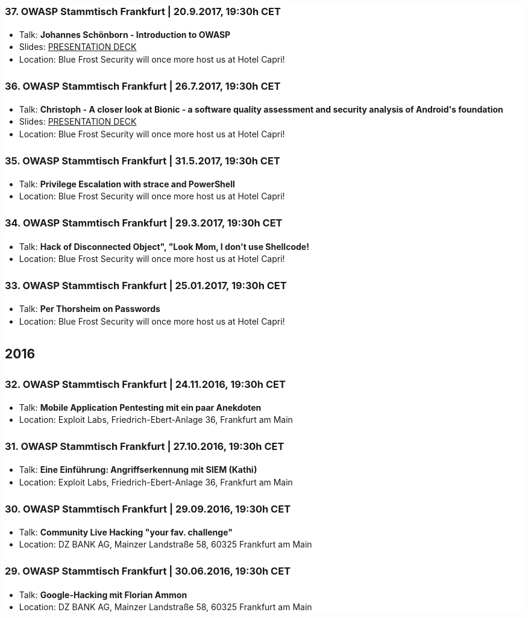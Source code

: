 ### **37. OWASP Stammtisch Frankfurt | 20.9.2017, 19:30h CET**

* Talk: **Johannes Schönborn - Introduction to OWASP**
* Slides: [PRESENTATION DECK](assets/slides/37_OWASP_Frankfurt_Stammtisch.pdf)
* Location: Blue Frost Security will once more host us at Hotel Capri!

### **36. OWASP Stammtisch Frankfurt | 26.7.2017, 19:30h CET**

* Talk: **Christoph - A closer look at Bionic - a software quality assessment and security analysis of Android's foundation**
* Slides: [PRESENTATION DECK](assets/slides/36_OWASP_Frankfurt_Stammtisch.pdf)
* Location: Blue Frost Security will once more host us at Hotel Capri!

### **35. OWASP Stammtisch Frankfurt | 31.5.2017, 19:30h CET**

* Talk: **Privilege Escalation with strace and PowerShell**
* Location: Blue Frost Security will once more host us at Hotel Capri!

### **34. OWASP Stammtisch Frankfurt | 29.3.2017, 19:30h CET**

* Talk: **Hack of Disconnected Object", "Look Mom, I don't use Shellcode!**
* Location: Blue Frost Security will once more host us at Hotel Capri!

### **33. OWASP Stammtisch Frankfurt | 25.01.2017, 19:30h CET** 
* Talk: **Per Thorsheim on Passwords**
* Location: Blue Frost Security will once more host us at Hotel Capri!

## 2016

### **32. OWASP Stammtisch Frankfurt | 24.11.2016, 19:30h CET** 
* Talk: **Mobile Application Pentesting mit ein paar Anekdoten**
* Location: Exploit Labs, Friedrich-Ebert-Anlage 36, Frankfurt am Main

### **31. OWASP Stammtisch Frankfurt | 27.10.2016, 19:30h CET**
* Talk: **Eine Einführung: Angriffserkennung mit SIEM (Kathi)**
* Location: Exploit Labs, Friedrich-Ebert-Anlage 36, Frankfurt am Main

### **30. OWASP Stammtisch Frankfurt | 29.09.2016, 19:30h CET**
* Talk: **Community Live Hacking "your fav. challenge"**
* Location: DZ BANK AG, Mainzer Landstraße 58, 60325 Frankfurt am Main

### **29. OWASP Stammtisch Frankfurt | 30.06.2016, 19:30h CET**
* Talk: **Google-Hacking mit Florian Ammon**
* Location: DZ BANK AG, Mainzer Landstraße 58, 60325 Frankfurt am Main
